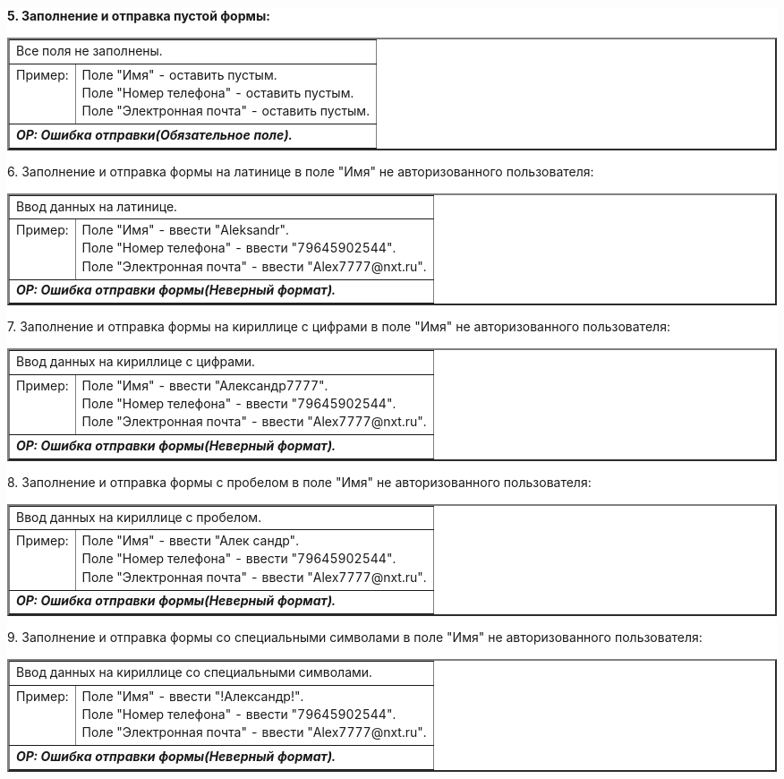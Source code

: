 <b>5. Заполнение и отправка пустой формы:</b>
<table border='2' width=500>
<td colspan='2'> Все поля не заполнены.
<tr><td>Пример:
<td>
Поле "Имя" - оставить пустым.<br>
Поле "Номер телефона" - оставить пустым.<br>
Поле "Электронная почта" - оставить пустым.
<tr><td colspan='2'>
<i><b>ОР: Ошибка отправки(Обязательное поле).</b></i>
</table>

<p>6. Заполнение и отправка формы на латинице в поле "Имя" не авторизованного пользователя:
<table border='2' width=500>
<td colspan='2'>
Ввод данных на латинице.
<tr><td>Пример:
<td>
Поле "Имя" - ввести "Aleksandr".<br>
Поле "Номер телефона" - ввести "79645902544".<br>
Поле "Электронная почта" - ввести "Alex7777@nxt.ru".
<tr><td colspan='2'>
<i><b> ОР: Ошибка отправки формы(Неверный формат).</b></i>
</table>

<p>7. Заполнение и отправка формы на кириллице с цифрами в поле "Имя" не авторизованного пользователя:
<table border='2' width=500>
<td colspan='2'>
Ввод данных на кириллице с цифрами.
<tr><td>Пример:
<td>
Поле "Имя" - ввести "Александр7777".<br>
Поле "Номер телефона" - ввести "79645902544".<br>
Поле "Электронная почта" - ввести "Alex7777@nxt.ru".
<tr><td colspan='2'>
<i><b> ОР: Ошибка отправки формы(Неверный формат).</b></i>
</table>

<p>8. Заполнение и отправка формы c пробелом в поле "Имя" не авторизованного пользователя:
<table border='2' width=500>
<td colspan='2'>
Ввод данных на кириллице с пробелом.
<tr><td>Пример:
<td>
Поле "Имя" - ввести "Алек сандр".<br>
Поле "Номер телефона" - ввести "79645902544".<br>
Поле "Электронная почта" - ввести "Alex7777@nxt.ru".
<tr><td colspan='2'>
<i><b> ОР: Ошибка отправки формы(Неверный формат).</b></i>
</table>

<p>9. Заполнение и отправка формы cо специальными символами в поле "Имя" не авторизованного пользователя:
<table border='2' width=500>
<td colspan='2'>
Ввод данных на кириллице со специальными символами.
<tr><td>Пример:
<td>
Поле "Имя" - ввести "!Александр!".<br>
Поле "Номер телефона" - ввести "79645902544".<br>
Поле "Электронная почта" - ввести "Alex7777@nxt.ru".
<tr><td colspan='2'>
<i><b> ОР: Ошибка отправки формы(Неверный формат).</b></i>
</table>
